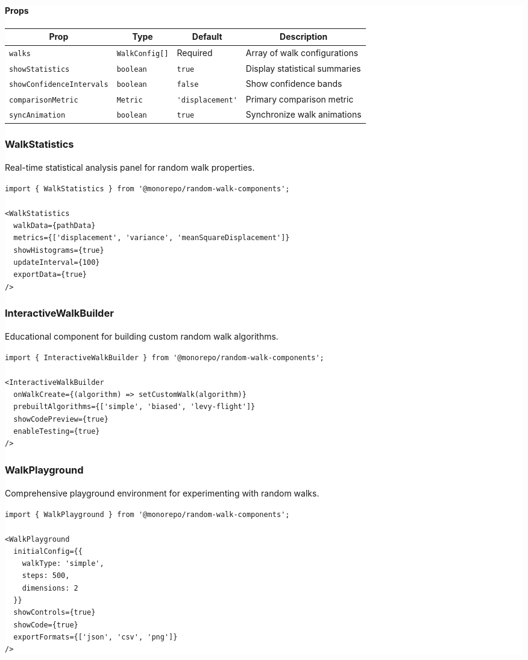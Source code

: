 #### Props
| Prop | Type | Default | Description |
|------|------|---------|-------------|
| `walks` | `WalkConfig[]` | Required | Array of walk configurations |
| `showStatistics` | `boolean` | `true` | Display statistical summaries |
| `showConfidenceIntervals` | `boolean` | `false` | Show confidence bands |
| `comparisonMetric` | `Metric` | `'displacement'` | Primary comparison metric |
| `syncAnimation` | `boolean` | `true` | Synchronize walk animations |

### WalkStatistics

Real-time statistical analysis panel for random walk properties.

```tsx
import { WalkStatistics } from '@monorepo/random-walk-components';

<WalkStatistics
  walkData={pathData}
  metrics={['displacement', 'variance', 'meanSquareDisplacement']}
  showHistograms={true}
  updateInterval={100}
  exportData={true}
/>
```

### InteractiveWalkBuilder

Educational component for building custom random walk algorithms.

```tsx
import { InteractiveWalkBuilder } from '@monorepo/random-walk-components';

<InteractiveWalkBuilder
  onWalkCreate={(algorithm) => setCustomWalk(algorithm)}
  prebuiltAlgorithms={['simple', 'biased', 'levy-flight']}
  showCodePreview={true}
  enableTesting={true}
/>
```

### WalkPlayground

Comprehensive playground environment for experimenting with random walks.

```tsx
import { WalkPlayground } from '@monorepo/random-walk-components';

<WalkPlayground
  initialConfig={{
    walkType: 'simple',
    steps: 500,
    dimensions: 2
  }}
  showControls={true}
  showCode={true}
  exportFormats={['json', 'csv', 'png']}
/>
```
